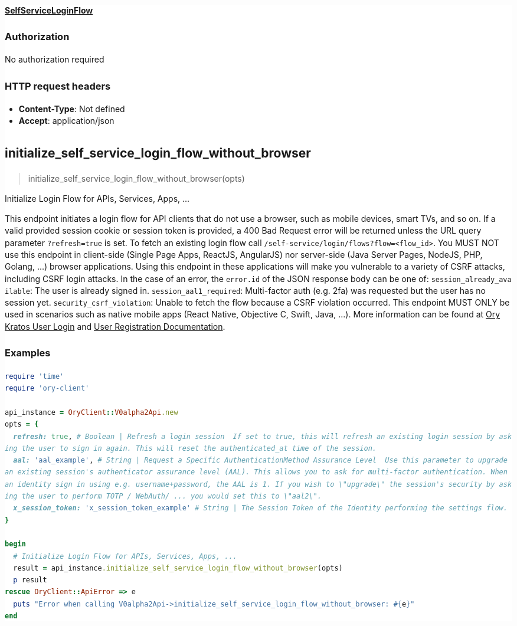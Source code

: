 [**SelfServiceLoginFlow**](SelfServiceLoginFlow.md)

### Authorization

No authorization required

### HTTP request headers

- **Content-Type**: Not defined
- **Accept**: application/json


## initialize_self_service_login_flow_without_browser

> <SelfServiceLoginFlow> initialize_self_service_login_flow_without_browser(opts)

Initialize Login Flow for APIs, Services, Apps, ...

This endpoint initiates a login flow for API clients that do not use a browser, such as mobile devices, smart TVs, and so on.  If a valid provided session cookie or session token is provided, a 400 Bad Request error will be returned unless the URL query parameter `?refresh=true` is set.  To fetch an existing login flow call `/self-service/login/flows?flow=<flow_id>`.  You MUST NOT use this endpoint in client-side (Single Page Apps, ReactJS, AngularJS) nor server-side (Java Server Pages, NodeJS, PHP, Golang, ...) browser applications. Using this endpoint in these applications will make you vulnerable to a variety of CSRF attacks, including CSRF login attacks.  In the case of an error, the `error.id` of the JSON response body can be one of:  `session_already_available`: The user is already signed in. `session_aal1_required`: Multi-factor auth (e.g. 2fa) was requested but the user has no session yet. `security_csrf_violation`: Unable to fetch the flow because a CSRF violation occurred.  This endpoint MUST ONLY be used in scenarios such as native mobile apps (React Native, Objective C, Swift, Java, ...).  More information can be found at [Ory Kratos User Login](https://www.ory.sh/docs/kratos/self-service/flows/user-login) and [User Registration Documentation](https://www.ory.sh/docs/kratos/self-service/flows/user-registration).

### Examples

```ruby
require 'time'
require 'ory-client'

api_instance = OryClient::V0alpha2Api.new
opts = {
  refresh: true, # Boolean | Refresh a login session  If set to true, this will refresh an existing login session by asking the user to sign in again. This will reset the authenticated_at time of the session.
  aal: 'aal_example', # String | Request a Specific AuthenticationMethod Assurance Level  Use this parameter to upgrade an existing session's authenticator assurance level (AAL). This allows you to ask for multi-factor authentication. When an identity sign in using e.g. username+password, the AAL is 1. If you wish to \"upgrade\" the session's security by asking the user to perform TOTP / WebAuth/ ... you would set this to \"aal2\".
  x_session_token: 'x_session_token_example' # String | The Session Token of the Identity performing the settings flow.
}

begin
  # Initialize Login Flow for APIs, Services, Apps, ...
  result = api_instance.initialize_self_service_login_flow_without_browser(opts)
  p result
rescue OryClient::ApiError => e
  puts "Error when calling V0alpha2Api->initialize_self_service_login_flow_without_browser: #{e}"
end
```
